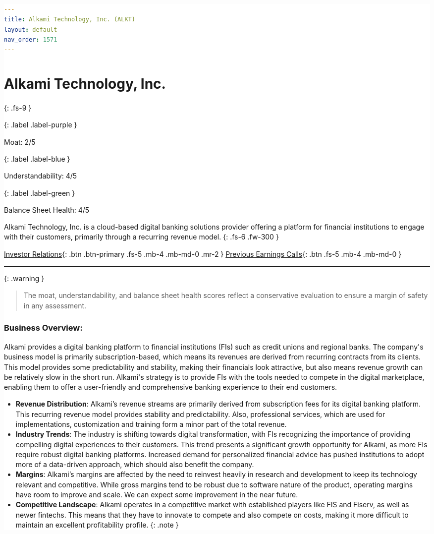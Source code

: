 ```yaml
---
title: Alkami Technology, Inc. (ALKT)
layout: default
nav_order: 1571
---
```


# Alkami Technology, Inc.
{: .fs-9 }

{: .label .label-purple }

Moat: 2/5

{: .label .label-blue }

Understandability: 4/5

{: .label .label-green }

Balance Sheet Health: 4/5

Alkami Technology, Inc. is a cloud-based digital banking solutions provider offering a platform for financial institutions to engage with their customers, primarily through a recurring revenue model.
{: .fs-6 .fw-300 }

[Investor Relations](https://www.google.com/search?q=ALKT+investor+relations){: .btn .btn-primary .fs-5 .mb-4 .mb-md-0 .mr-2 }
[Previous Earnings Calls](https://discountingcashflows.com/company/ALKT/transcripts/){: .btn .fs-5 .mb-4 .mb-md-0 }

---

{: .warning }
>The moat, understandability, and balance sheet health scores reflect a conservative evaluation to ensure a margin of safety in any assessment.



### Business Overview:

Alkami provides a digital banking platform to financial institutions (FIs) such as credit unions and regional banks. The company's business model is primarily subscription-based, which means its revenues are derived from recurring contracts from its clients. This model provides some predictability and stability, making their financials look attractive, but also means revenue growth can be relatively slow in the short run. Alkami's strategy is to provide FIs with the tools needed to compete in the digital marketplace, enabling them to offer a user-friendly and comprehensive banking experience to their end customers.

*   **Revenue Distribution**: Alkami’s revenue streams are primarily derived from subscription fees for its digital banking platform. This recurring revenue model provides stability and predictability. Also, professional services, which are used for implementations, customization and training form a minor part of the total revenue.
*   **Industry Trends**: The industry is shifting towards digital transformation, with FIs recognizing the importance of providing compelling digital experiences to their customers. This trend presents a significant growth opportunity for Alkami, as more FIs require robust digital banking platforms. Increased demand for personalized financial advice has pushed institutions to adopt more of a data-driven approach, which should also benefit the company.
*  **Margins**: Alkami’s margins are affected by the need to reinvest heavily in research and development to keep its technology relevant and competitive. While gross margins tend to be robust due to software nature of the product, operating margins have room to improve and scale. We can expect some improvement in the near future.
*   **Competitive Landscape**: Alkami operates in a competitive market with established players like FIS and Fiserv, as well as newer fintechs. This means that they have to innovate to compete and also compete on costs, making it more difficult to maintain an excellent profitability profile.
{: .note }
